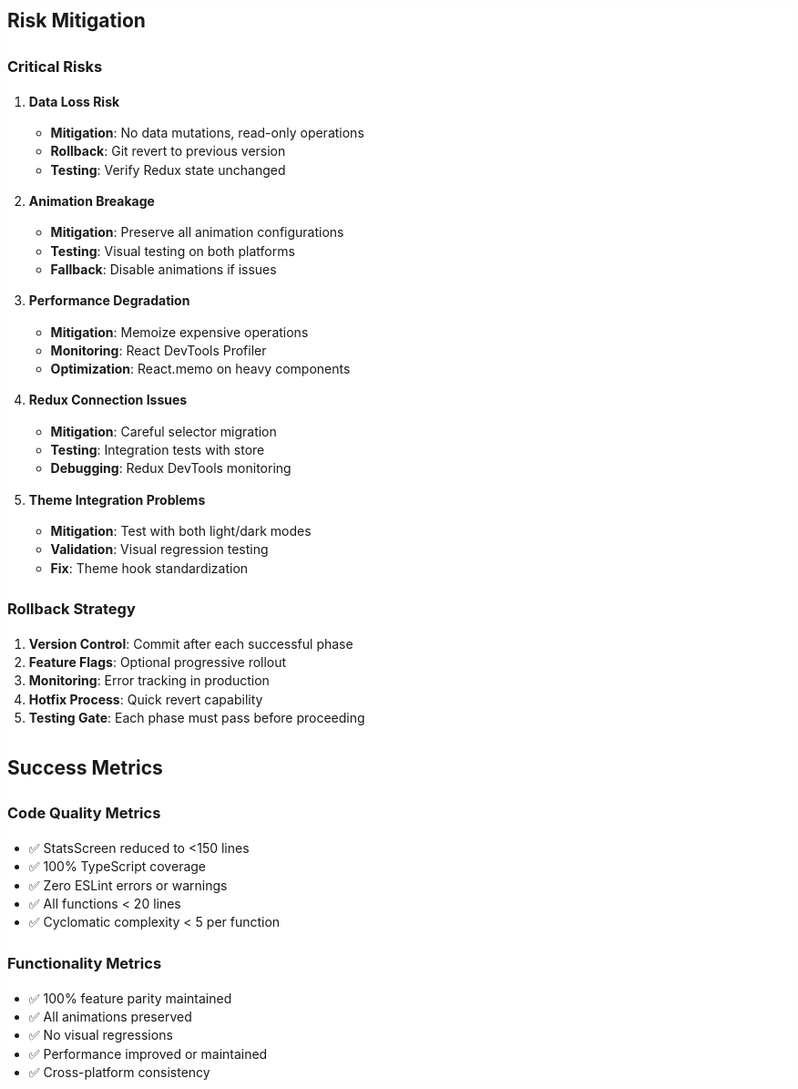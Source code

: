 ## Risk Mitigation

### Critical Risks

1. **Data Loss Risk**
   - **Mitigation**: No data mutations, read-only operations
   - **Rollback**: Git revert to previous version
   - **Testing**: Verify Redux state unchanged

2. **Animation Breakage**
   - **Mitigation**: Preserve all animation configurations
   - **Testing**: Visual testing on both platforms
   - **Fallback**: Disable animations if issues

3. **Performance Degradation**
   - **Mitigation**: Memoize expensive operations
   - **Monitoring**: React DevTools Profiler
   - **Optimization**: React.memo on heavy components

4. **Redux Connection Issues**
   - **Mitigation**: Careful selector migration
   - **Testing**: Integration tests with store
   - **Debugging**: Redux DevTools monitoring

5. **Theme Integration Problems**
   - **Mitigation**: Test with both light/dark modes
   - **Validation**: Visual regression testing
   - **Fix**: Theme hook standardization

### Rollback Strategy

1. **Version Control**: Commit after each successful phase
2. **Feature Flags**: Optional progressive rollout
3. **Monitoring**: Error tracking in production
4. **Hotfix Process**: Quick revert capability
5. **Testing Gate**: Each phase must pass before proceeding

## Success Metrics

### Code Quality Metrics
- ✅ StatsScreen reduced to <150 lines
- ✅ 100% TypeScript coverage
- ✅ Zero ESLint errors or warnings
- ✅ All functions < 20 lines
- ✅ Cyclomatic complexity < 5 per function

### Functionality Metrics
- ✅ 100% feature parity maintained
- ✅ All animations preserved
- ✅ No visual regressions
- ✅ Performance improved or maintained
- ✅ Cross-platform consistency
